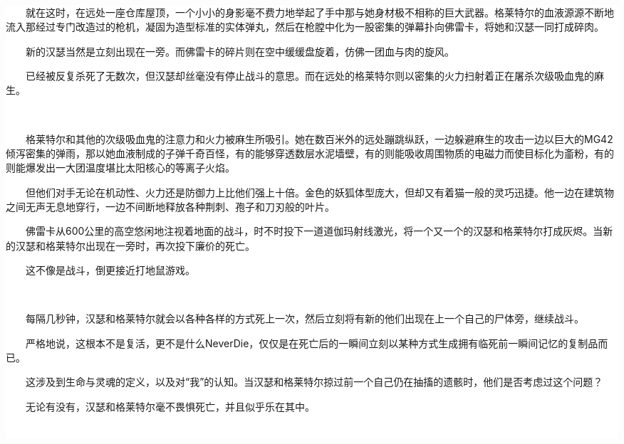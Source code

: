 　　就在这时，在远处一座仓库屋顶，一个小小的身影毫不费力地举起了手中那与她身材极不相称的巨大武器。格莱特尔的血液源源不断地流入那经过专门改造过的枪机，凝固为造型标准的实体弹丸，然后在枪膛中化为一股密集的弹幕扑向佛雷卡，将她和汉瑟一同打成碎肉。

　　新的汉瑟当然是立刻出现在一旁。而佛雷卡的碎片则在空中缓缓盘旋着，仿佛一团血与肉的旋风。

　　已经被反复杀死了无数次，但汉瑟却丝毫没有停止战斗的意思。而在远处的格莱特尔则以密集的火力扫射着正在屠杀次级吸血鬼的麻生。

　　

　　格莱特尔和其他的次级吸血鬼的注意力和火力被麻生所吸引。她在数百米外的远处蹦跳纵跃，一边躲避麻生的攻击一边以巨大的MG42倾泻密集的弹雨，那以她血液制成的子弹千奇百怪，有的能够穿透数层水泥墙壁，有的则能吸收周围物质的电磁力而使目标化为齑粉，有的则能爆发出一大团温度堪比太阳核心的等离子火焰。

　　但他们对手无论在机动性、火力还是防御力上比他们强上十倍。金色的妖狐体型庞大，但却又有着猫一般的灵巧迅捷。他一边在建筑物之间无声无息地穿行，一边不间断地释放各种荆刺、孢子和刀刃般的叶片。

　　佛雷卡从600公里的高空悠闲地注视着地面的战斗，时不时投下一道道伽玛射线激光，将一个又一个的汉瑟和格莱特尔打成灰烬。当新的汉瑟和格莱特尔出现在一旁时，再次投下廉价的死亡。

　　这不像是战斗，倒更接近打地鼠游戏。

　　

　　每隔几秒钟，汉瑟和格莱特尔就会以各种各样的方式死上一次，然后立刻将有新的他们出现在上一个自己的尸体旁，继续战斗。

　　严格地说，这根本不是复活，更不是什么NeverDie，仅仅是在死亡后的一瞬间立刻以某种方式生成拥有临死前一瞬间记忆的复制品而已。

　　这涉及到生命与灵魂的定义，以及对“我”的认知。当汉瑟和格莱特尔掠过前一个自己仍在抽搐的遗骸时，他们是否考虑过这个问题？

　　无论有没有，汉瑟和格莱特尔毫不畏惧死亡，并且似乎乐在其中。

　　

